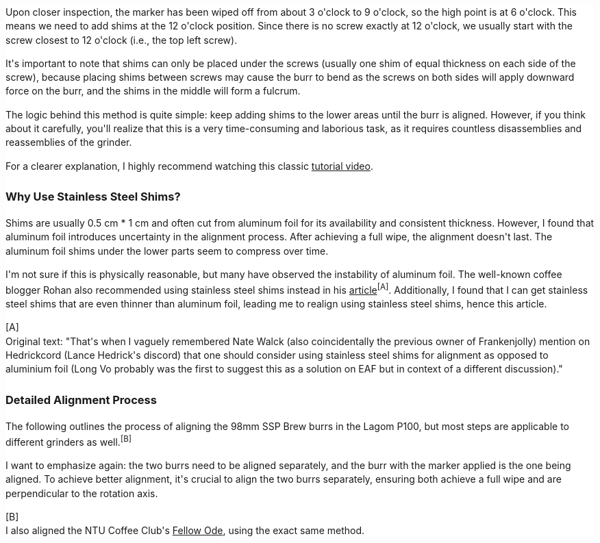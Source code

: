 Upon closer inspection, the marker has been wiped off from about 3 o'clock to 9 o'clock, so the high point is at 6 o'clock. This means we need to add shims at the 12 o'clock position. Since there is no screw exactly at 12 o'clock, we usually start with the screw closest to 12 o'clock (i.e., the top left screw).

It's important to note that shims can only be placed under the screws (usually one shim of equal thickness on each side of the screw), because placing shims between screws may cause the burr to bend as the screws on both sides will apply downward force on the burr, and the shims in the middle will form a fulcrum.

The logic behind this method is quite simple: keep adding shims to the lower areas until the burr is aligned. However, if you think about it carefully, you'll realize that this is a very time-consuming and laborious task, as it requires countless disassemblies and reassemblies of the grinder.

For a clearer explanation, I highly recommend watching this classic [tutorial video](https://www.youtube.com/watch?v=Gb3PgeQ6ewY).

### Why Use Stainless Steel Shims?

Shims are usually 0.5 cm * 1 cm and often cut from aluminum foil for its availability and consistent thickness. However, I found that aluminum foil introduces uncertainty in the alignment process. After achieving a full wipe, the alignment doesn't last. The aluminum foil shims under the lower parts seem to compress over time.

I'm not sure if this is physically reasonable, but many have observed the instability of aluminum foil. The well-known coffee blogger Rohan also recommended using stainless steel shims instead in his [article](https://pocketsciencecoffee.com/2023/03/23/superjolly-bearing-replacement-part-2-alignment/)<sup class="footnote-sup">[A]</sup>. Additionally, I found that I can get stainless steel shims that are even thinner than aluminum foil, leading me to realign using stainless steel shims, hence this article.

<div class="footnote">
  <div class="footnote-label">[A]</div>
  <div class="footnote-content">Original text: "That's when I vaguely remembered Nate Walck (also coincidentally the previous owner of Frankenjolly) mention on Hedrickcord (Lance Hedrick's discord) that one should consider using stainless steel shims for alignment as opposed to aluminium foil (Long Vo probably was the first to suggest this as a solution on EAF but in context of a different discussion)."</div>
</div>

### Detailed Alignment Process

The following outlines the process of aligning the 98mm SSP Brew burrs in the Lagom P100, but most steps are applicable to different grinders as well.<sup class="footnote-sup">[B]</sup>

I want to emphasize again: the two burrs need to be aligned separately, and the burr with the marker applied is the one being aligned. To achieve better alignment, it's crucial to align the two burrs separately, ensuring both achieve a full wipe and are perpendicular to the rotation axis.

<div class="footnote">
  <div class="footnote-label">[B]</div>
  <div class="footnote-content">I also aligned the NTU Coffee Club's <a href="https://fellowproducts.com/products/ode-brew-grinder">Fellow Ode</a>, using the exact same method.</div>
</div>
